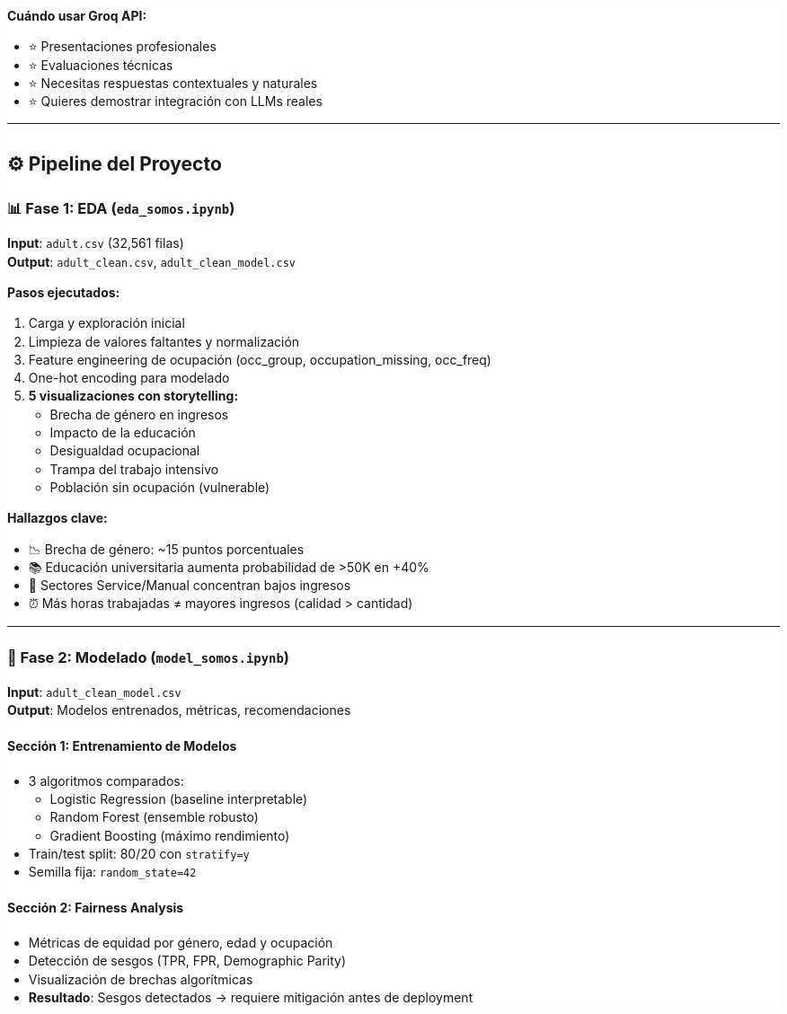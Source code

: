 **Cuándo usar Groq API:**
- ⭐ Presentaciones profesionales
- ⭐ Evaluaciones técnicas
- ⭐ Necesitas respuestas contextuales y naturales
- ⭐ Quieres demostrar integración con LLMs reales

---

## ⚙️ Pipeline del Proyecto

### 📊 Fase 1: EDA (`eda_somos.ipynb`)

**Input**: `adult.csv` (32,561 filas)  
**Output**: `adult_clean.csv`, `adult_clean_model.csv`

**Pasos ejecutados:**
1. Carga y exploración inicial
2. Limpieza de valores faltantes y normalización
3. Feature engineering de ocupación (occ_group, occupation_missing, occ_freq)
4. One-hot encoding para modelado
5. **5 visualizaciones con storytelling:**
   - Brecha de género en ingresos
   - Impacto de la educación
   - Desigualdad ocupacional
   - Trampa del trabajo intensivo
   - Población sin ocupación (vulnerable)

**Hallazgos clave:**
- 📉 Brecha de género: ~15 puntos porcentuales
- 📚 Educación universitaria aumenta probabilidad de >50K en +40%
- 💼 Sectores Service/Manual concentran bajos ingresos
- ⏰ Más horas trabajadas ≠ mayores ingresos (calidad > cantidad)

---

### 🤖 Fase 2: Modelado (`model_somos.ipynb`)

**Input**: `adult_clean_model.csv`  
**Output**: Modelos entrenados, métricas, recomendaciones

#### Sección 1: Entrenamiento de Modelos
- 3 algoritmos comparados:
  - Logistic Regression (baseline interpretable)
  - Random Forest (ensemble robusto)
  - Gradient Boosting (máximo rendimiento)
- Train/test split: 80/20 con `stratify=y`
- Semilla fija: `random_state=42`

#### Sección 2: Fairness Analysis
- Métricas de equidad por género, edad y ocupación
- Detección de sesgos (TPR, FPR, Demographic Parity)
- Visualización de brechas algorítmicas
- **Resultado**: Sesgos detectados → requiere mitigación antes de deployment
